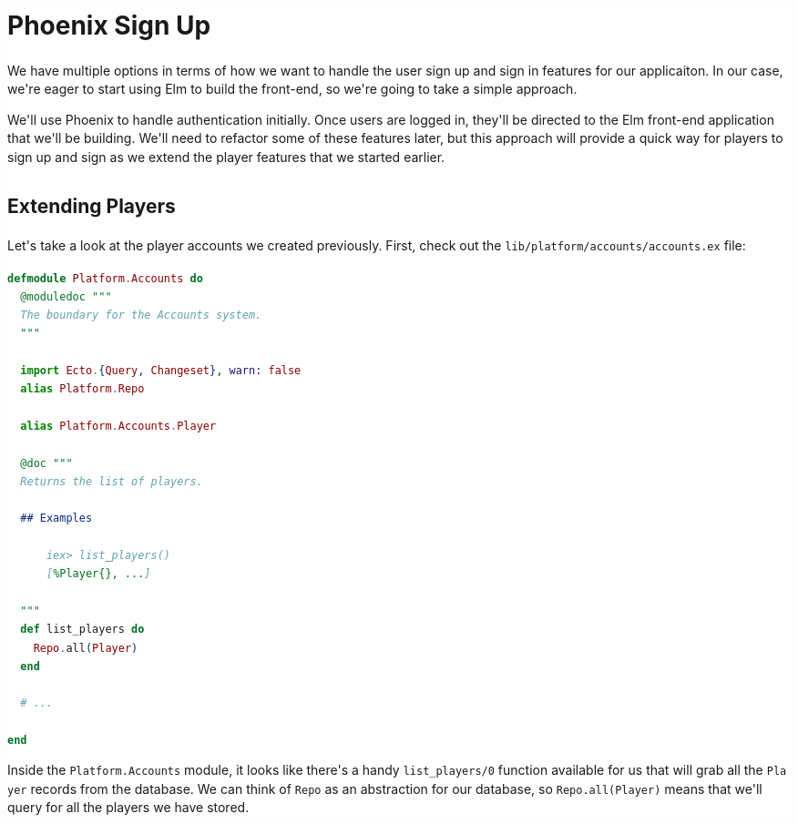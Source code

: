 # Phoenix Sign Up

We have multiple options in terms of how we want to handle the user sign up and
sign in features for our applicaiton. In our case, we're eager to start using
Elm to build the front-end, so we're going to take a simple approach.

We'll use Phoenix to handle authentication initially. Once users are logged in,
they'll be directed to the Elm front-end application that we'll be building.
We'll need to refactor some of these features later, but this approach will
provide a quick way for players to sign up and sign as we extend the player
features that we started earlier.

## Extending Players

Let's take a look at the player accounts we created previously. First, check
out the `lib/platform/accounts/accounts.ex` file:

```elixir
defmodule Platform.Accounts do
  @moduledoc """
  The boundary for the Accounts system.
  """

  import Ecto.{Query, Changeset}, warn: false
  alias Platform.Repo

  alias Platform.Accounts.Player

  @doc """
  Returns the list of players.

  ## Examples

      iex> list_players()
      [%Player{}, ...]

  """
  def list_players do
    Repo.all(Player)
  end

  # ...

end
```

Inside the `Platform.Accounts` module, it looks like there's a handy
`list_players/0` function available for us that will grab all the `Player`
records from the database. We can think of `Repo` as an abstraction for our
database, so `Repo.all(Player)` means that we'll query for all the players we
have stored.
